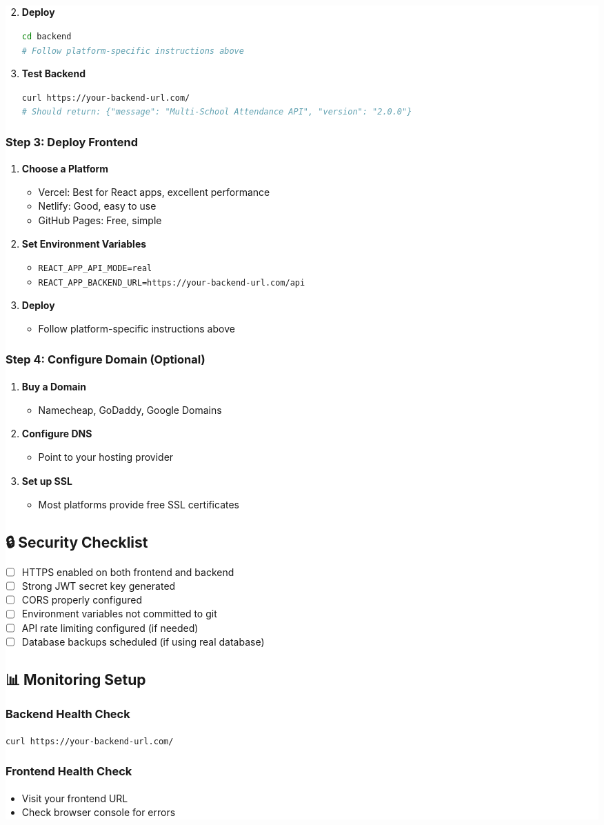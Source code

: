 2. **Deploy**
   ```bash
   cd backend
   # Follow platform-specific instructions above
   ```

3. **Test Backend**
   ```bash
   curl https://your-backend-url.com/
   # Should return: {"message": "Multi-School Attendance API", "version": "2.0.0"}
   ```

### Step 3: Deploy Frontend

1. **Choose a Platform**
   - Vercel: Best for React apps, excellent performance
   - Netlify: Good, easy to use
   - GitHub Pages: Free, simple

2. **Set Environment Variables**
   - `REACT_APP_API_MODE=real`
   - `REACT_APP_BACKEND_URL=https://your-backend-url.com/api`

3. **Deploy**
   - Follow platform-specific instructions above

### Step 4: Configure Domain (Optional)

1. **Buy a Domain**
   - Namecheap, GoDaddy, Google Domains

2. **Configure DNS**
   - Point to your hosting provider

3. **Set up SSL**
   - Most platforms provide free SSL certificates

## 🔒 Security Checklist

- [ ] HTTPS enabled on both frontend and backend
- [ ] Strong JWT secret key generated
- [ ] CORS properly configured
- [ ] Environment variables not committed to git
- [ ] API rate limiting configured (if needed)
- [ ] Database backups scheduled (if using real database)

## 📊 Monitoring Setup

### Backend Health Check
```bash
curl https://your-backend-url.com/
```

### Frontend Health Check
- Visit your frontend URL
- Check browser console for errors
